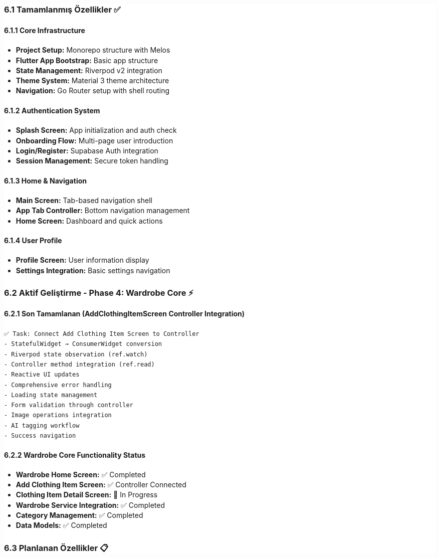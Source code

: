 ### 6.1 Tamamlanmış Özellikler ✅

#### 6.1.1 Core Infrastructure
- **Project Setup:** Monorepo structure with Melos
- **Flutter App Bootstrap:** Basic app structure
- **State Management:** Riverpod v2 integration
- **Theme System:** Material 3 theme architecture
- **Navigation:** Go Router setup with shell routing

#### 6.1.2 Authentication System
- **Splash Screen:** App initialization and auth check
- **Onboarding Flow:** Multi-page user introduction
- **Login/Register:** Supabase Auth integration
- **Session Management:** Secure token handling

#### 6.1.3 Home & Navigation
- **Main Screen:** Tab-based navigation shell
- **App Tab Controller:** Bottom navigation management
- **Home Screen:** Dashboard and quick actions

#### 6.1.4 User Profile
- **Profile Screen:** User information display
- **Settings Integration:** Basic settings navigation

### 6.2 Aktif Geliştirme - Phase 4: Wardrobe Core ⚡

#### 6.2.1 Son Tamamlanan (AddClothingItemScreen Controller Integration)
```
✅ Task: Connect Add Clothing Item Screen to Controller
- StatefulWidget → ConsumerWidget conversion
- Riverpod state observation (ref.watch)
- Controller method integration (ref.read)
- Reactive UI updates
- Comprehensive error handling
- Loading state management
- Form validation through controller
- Image operations integration
- AI tagging workflow
- Success navigation
```

#### 6.2.2 Wardrobe Core Functionality Status
- **Wardrobe Home Screen:** ✅ Completed
- **Add Clothing Item Screen:** ✅ Controller Connected
- **Clothing Item Detail Screen:** 🔄 In Progress
- **Wardrobe Service Integration:** ✅ Completed
- **Category Management:** ✅ Completed
- **Data Models:** ✅ Completed

### 6.3 Planlanan Özellikler 📋
